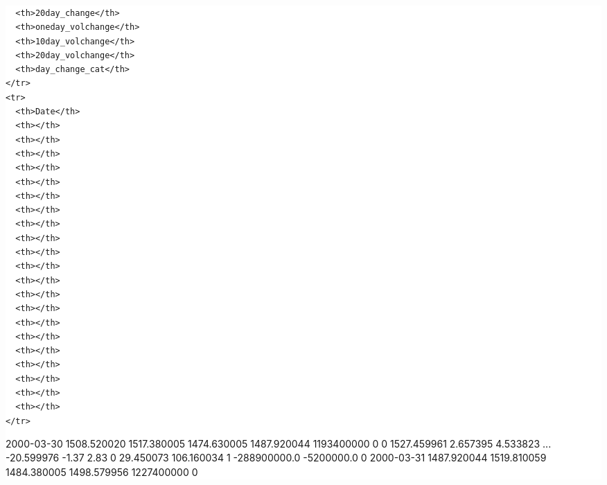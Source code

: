       <th>20day_change</th>
      <th>oneday_volchange</th>
      <th>10day_volchange</th>
      <th>20day_volchange</th>
      <th>day_change_cat</th>
    </tr>
    <tr>
      <th>Date</th>
      <th></th>
      <th></th>
      <th></th>
      <th></th>
      <th></th>
      <th></th>
      <th></th>
      <th></th>
      <th></th>
      <th></th>
      <th></th>
      <th></th>
      <th></th>
      <th></th>
      <th></th>
      <th></th>
      <th></th>
      <th></th>
      <th></th>
      <th></th>
      <th></th>
    </tr>
  </thead>
  <tbody>
    <tr>
      <th>2000-03-30</th>
      <td>1508.520020</td>
      <td>1517.380005</td>
      <td>1474.630005</td>
      <td>1487.920044</td>
      <td>1193400000</td>
      <td>0</td>
      <td>0</td>
      <td>1527.459961</td>
      <td>2.657395</td>
      <td>4.533823</td>
      <td>...</td>
      <td>-20.599976</td>
      <td>-1.37</td>
      <td>2.83</td>
      <td>0</td>
      <td>29.450073</td>
      <td>106.160034</td>
      <td>1</td>
      <td>-288900000.0</td>
      <td>-5200000.0</td>
      <td>0</td>
    </tr>
    <tr>
      <th>2000-03-31</th>
      <td>1487.920044</td>
      <td>1519.810059</td>
      <td>1484.380005</td>
      <td>1498.579956</td>
      <td>1227400000</td>
      <td>0</td>